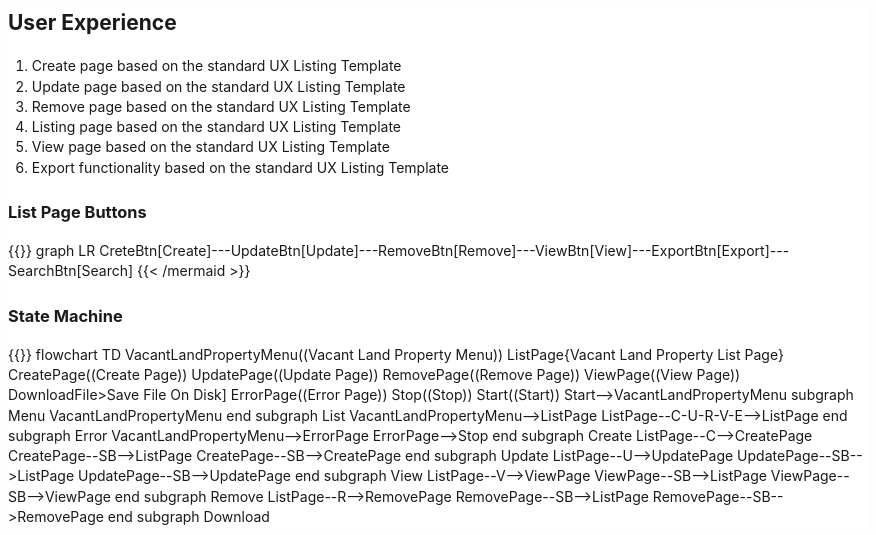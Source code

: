 ## User Experience
1. Create page based on the standard UX Listing Template
1. Update page based on the standard UX Listing Template
1. Remove page based on the standard UX Listing Template
1. Listing page based on the standard UX Listing Template
1. View page based on the standard UX Listing Template
1. Export functionality based on the standard UX Listing Template 

### List Page Buttons
{{<mermaid align="left">}}
graph LR 
    CreteBtn[Create]---UpdateBtn[Update]---RemoveBtn[Remove]---ViewBtn[View]---ExportBtn[Export]---SearchBtn[Search]
{{< /mermaid >}}


### State Machine
{{<mermaid align="left">}}
flowchart TD
	VacantLandPropertyMenu((Vacant Land Property Menu))
	ListPage{Vacant Land Property List Page}
	CreatePage((Create Page))
	UpdatePage((Update Page))
    RemovePage((Remove Page))
    ViewPage((View Page))
    DownloadFile>Save File On Disk]
    ErrorPage((Error Page))
    Stop((Stop))
	Start((Start))
	Start-->VacantLandPropertyMenu
    subgraph Menu
    VacantLandPropertyMenu
	end
	subgraph List
	VacantLandPropertyMenu-->ListPage
	ListPage--C-U-R-V-E-->ListPage
	end
	subgraph Error
	VacantLandPropertyMenu-->ErrorPage
	ErrorPage-->Stop
	end
	subgraph Create
	ListPage--C-->CreatePage
	CreatePage--SB-->ListPage
	CreatePage--SB-->CreatePage
	end
	subgraph Update
	ListPage--U-->UpdatePage
	UpdatePage--SB-->ListPage
	UpdatePage--SB-->UpdatePage
	end
	subgraph View
	ListPage--V-->ViewPage
	ViewPage--SB-->ListPage
	ViewPage--SB-->ViewPage
	end
	subgraph Remove
	ListPage--R-->RemovePage
	RemovePage--SB-->ListPage
	RemovePage--SB-->RemovePage
	end
	subgraph Download
